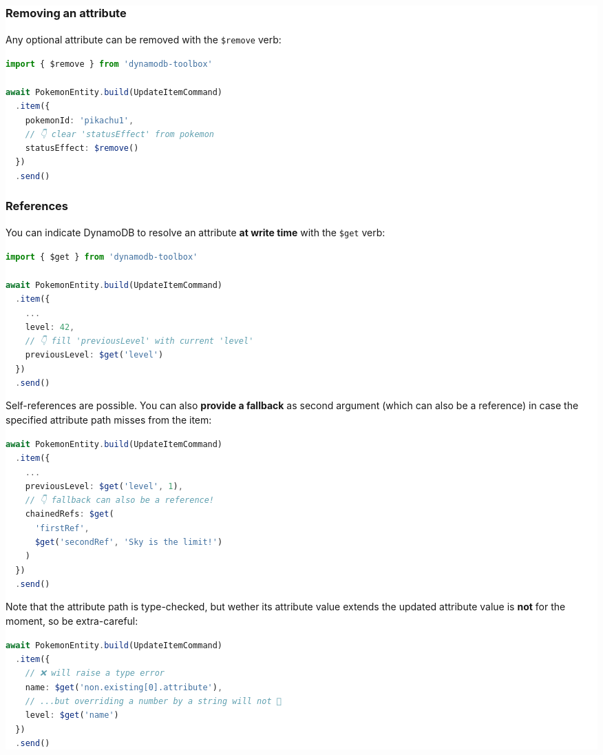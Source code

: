 ### Removing an attribute

Any optional attribute can be removed with the `$remove` verb:

```ts
import { $remove } from 'dynamodb-toolbox'

await PokemonEntity.build(UpdateItemCommand)
  .item({
    pokemonId: 'pikachu1',
    // 👇 clear 'statusEffect' from pokemon
    statusEffect: $remove()
  })
  .send()
```

### References

You can indicate DynamoDB to resolve an attribute **at write time** with the `$get` verb:

```ts
import { $get } from 'dynamodb-toolbox'

await PokemonEntity.build(UpdateItemCommand)
  .item({
    ...
    level: 42,
    // 👇 fill 'previousLevel' with current 'level'
    previousLevel: $get('level')
  })
  .send()
```

Self-references are possible. You can also **provide a fallback** as second argument (which can also be a reference) in case the specified attribute path misses from the item:

```ts
await PokemonEntity.build(UpdateItemCommand)
  .item({
    ...
    previousLevel: $get('level', 1),
    // 👇 fallback can also be a reference!
    chainedRefs: $get(
      'firstRef',
      $get('secondRef', 'Sky is the limit!')
    )
  })
  .send()
```

Note that the attribute path is type-checked, but wether its attribute value extends the updated attribute value is **not** for the moment, so be extra-careful:

```ts
await PokemonEntity.build(UpdateItemCommand)
  .item({
    // ❌ will raise a type error
    name: $get('non.existing[0].attribute'),
    // ...but overriding a number by a string will not 🙈
    level: $get('name')
  })
  .send()
```

